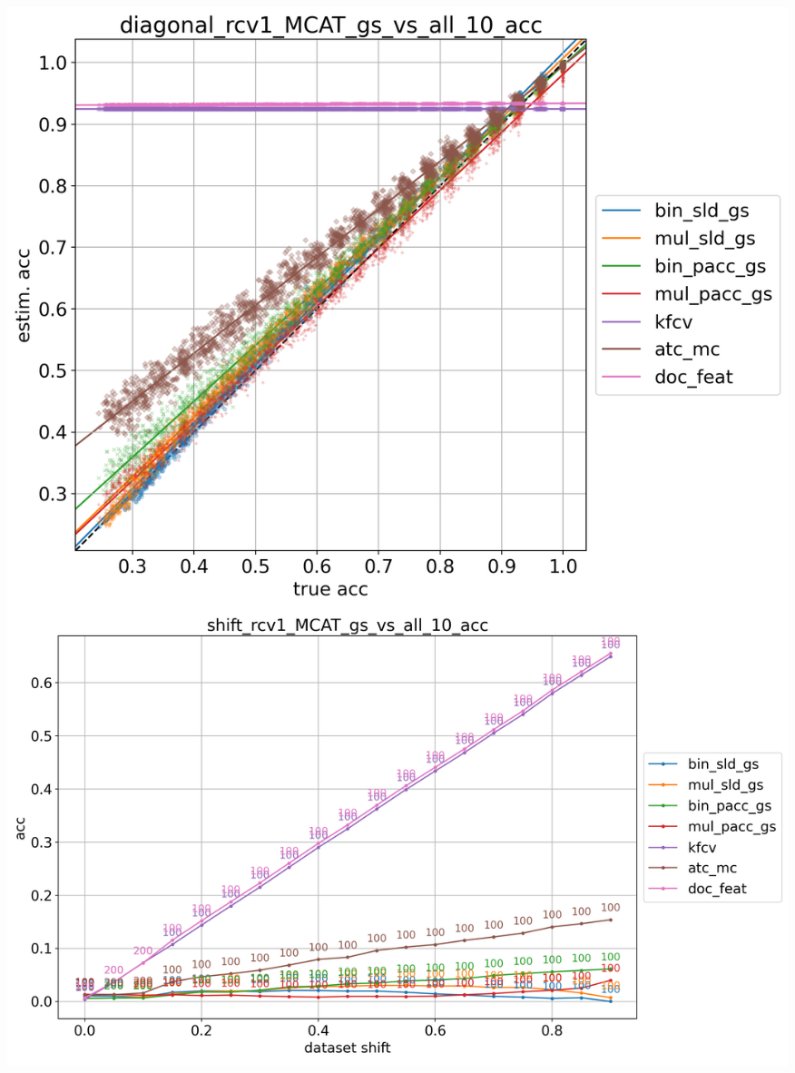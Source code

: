![plot_diagonal](plot/diagonal_rcv1_MCAT_gs_vs_all_10_acc.png)
![plot_shift](plot/shift_rcv1_MCAT_gs_vs_all_10_acc.png)
